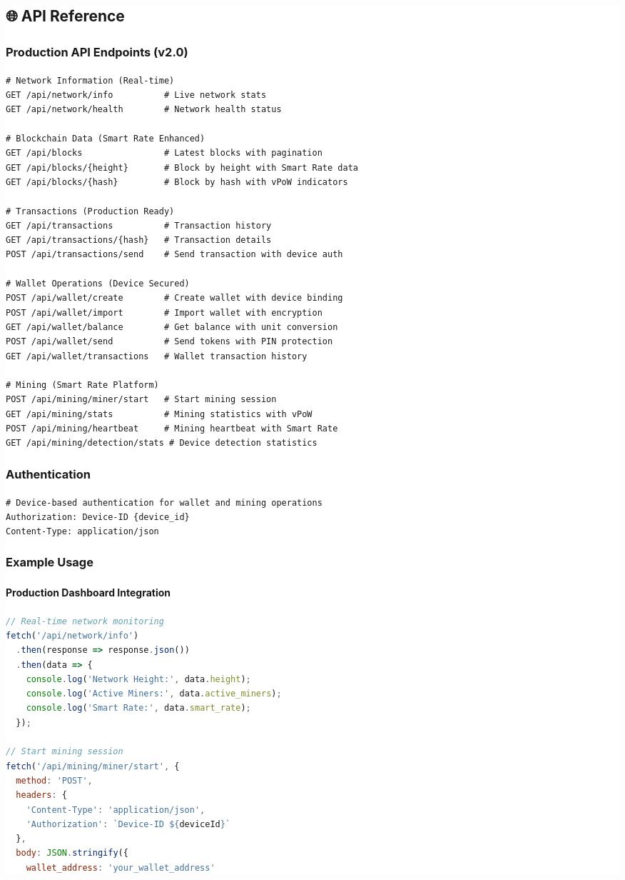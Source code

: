 ## 🌐 API Reference

### Production API Endpoints (v2.0)

```http
# Network Information (Real-time)
GET /api/network/info          # Live network stats
GET /api/network/health        # Network health status

# Blockchain Data (Smart Rate Enhanced)
GET /api/blocks                # Latest blocks with pagination
GET /api/blocks/{height}       # Block by height with Smart Rate data
GET /api/blocks/{hash}         # Block by hash with vPoW indicators

# Transactions (Production Ready)
GET /api/transactions          # Transaction history
GET /api/transactions/{hash}   # Transaction details
POST /api/transactions/send    # Send transaction with device auth

# Wallet Operations (Device Secured)
POST /api/wallet/create        # Create wallet with device binding
POST /api/wallet/import        # Import wallet with encryption
GET /api/wallet/balance        # Get balance with unit conversion
POST /api/wallet/send          # Send tokens with PIN protection
GET /api/wallet/transactions   # Wallet transaction history

# Mining (Smart Rate Platform)
POST /api/mining/miner/start   # Start mining session
GET /api/mining/stats          # Mining statistics with vPoW
POST /api/mining/heartbeat     # Mining heartbeat with Smart Rate
GET /api/mining/detection/stats # Device detection statistics
```

### Authentication

```http
# Device-based authentication for wallet and mining operations
Authorization: Device-ID {device_id}
Content-Type: application/json
```

### Example Usage

#### Production Dashboard Integration

```javascript
// Real-time network monitoring
fetch('/api/network/info')
  .then(response => response.json())
  .then(data => {
    console.log('Network Height:', data.height);
    console.log('Active Miners:', data.active_miners);
    console.log('Smart Rate:', data.smart_rate);
  });

// Start mining session
fetch('/api/mining/miner/start', {
  method: 'POST',
  headers: {
    'Content-Type': 'application/json',
    'Authorization': `Device-ID ${deviceId}`
  },
  body: JSON.stringify({
    wallet_address: 'your_wallet_address'
```